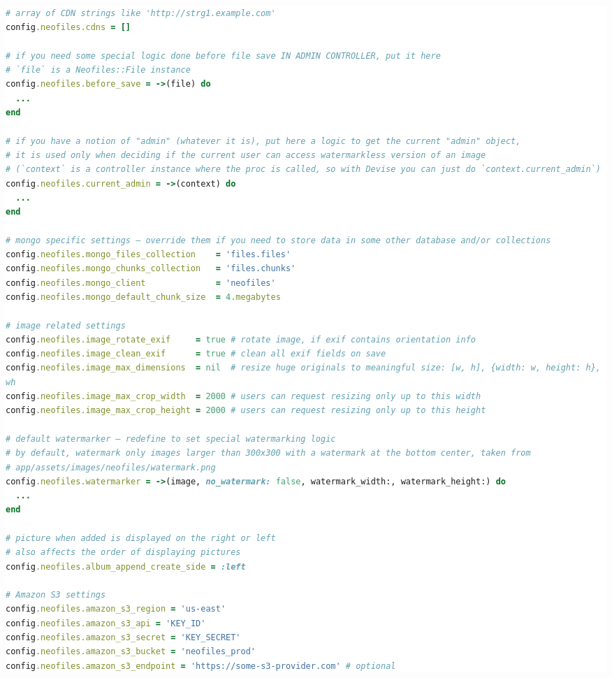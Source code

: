 ``` ruby
# array of CDN strings like 'http://strg1.example.com'
config.neofiles.cdns = []

# if you need some special logic done before file save IN ADMIN CONTROLLER, put it here
# `file` is a Neofiles::File instance
config.neofiles.before_save = ->(file) do
  ...
end

# if you have a notion of "admin" (whatever it is), put here a logic to get the current "admin" object,
# it is used only when deciding if the current user can access watermarkless version of an image
# (`context` is a controller instance where the proc is called, so with Devise you can just do `context.current_admin`)
config.neofiles.current_admin = ->(context) do
  ...
end

# mongo specific settings — override them if you need to store data in some other database and/or collections
config.neofiles.mongo_files_collection    = 'files.files'
config.neofiles.mongo_chunks_collection   = 'files.chunks'
config.neofiles.mongo_client              = 'neofiles'
config.neofiles.mongo_default_chunk_size  = 4.megabytes

# image related settings
config.neofiles.image_rotate_exif     = true # rotate image, if exif contains orientation info
config.neofiles.image_clean_exif      = true # clean all exif fields on save
config.neofiles.image_max_dimensions  = nil  # resize huge originals to meaningful size: [w, h], {width: w, height: h}, wh
config.neofiles.image_max_crop_width  = 2000 # users can request resizing only up to this width
config.neofiles.image_max_crop_height = 2000 # users can request resizing only up to this height

# default watermarker — redefine to set special watermarking logic
# by default, watermark only images larger than 300x300 with a watermark at the bottom center, taken from
# app/assets/images/neofiles/watermark.png
config.neofiles.watermarker = ->(image, no_watermark: false, watermark_width:, watermark_height:) do
  ...
end

# picture when added is displayed on the right or left
# also affects the order of displaying pictures
config.neofiles.album_append_create_side = :left

# Amazon S3 settings
config.neofiles.amazon_s3_region = 'us-east'
config.neofiles.amazon_s3_api = 'KEY_ID'
config.neofiles.amazon_s3_secret = 'KEY_SECRET'
config.neofiles.amazon_s3_bucket = 'neofiles_prod'
config.neofiles.amazon_s3_endpoint = 'https://some-s3-provider.com' # optional
```
